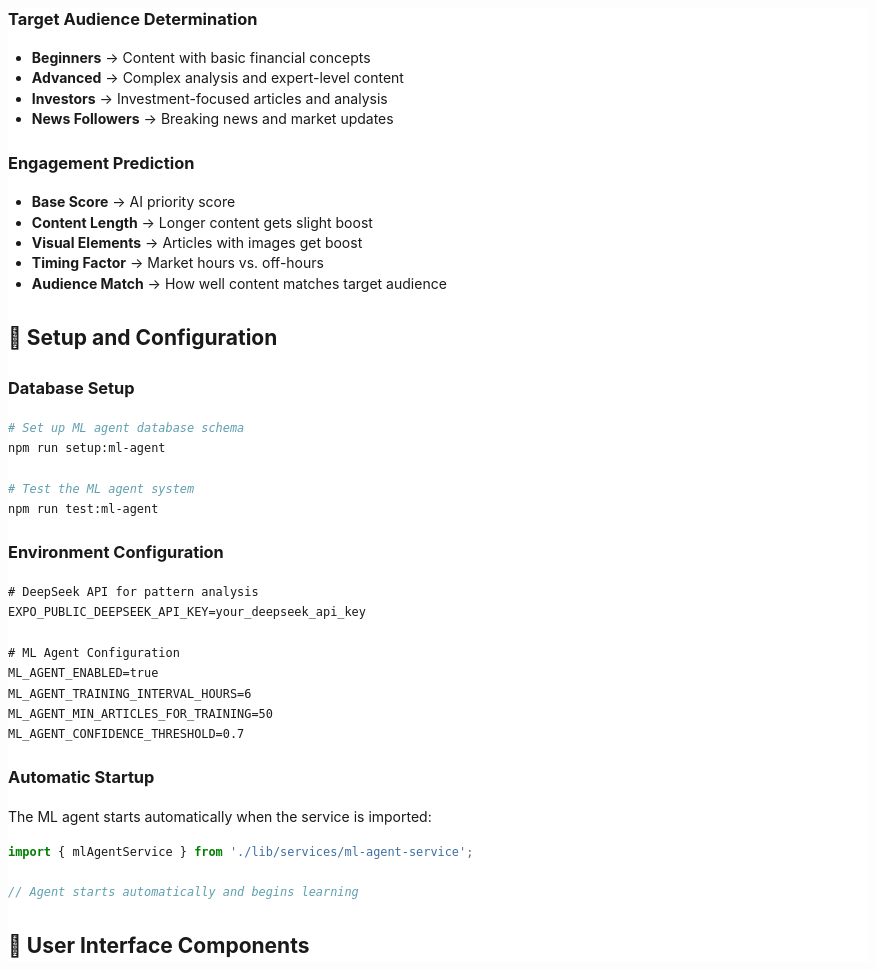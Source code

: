 ### **Target Audience Determination**

- **Beginners** → Content with basic financial concepts
- **Advanced** → Complex analysis and expert-level content
- **Investors** → Investment-focused articles and analysis
- **News Followers** → Breaking news and market updates

### **Engagement Prediction**

- **Base Score** → AI priority score
- **Content Length** → Longer content gets slight boost
- **Visual Elements** → Articles with images get boost
- **Timing Factor** → Market hours vs. off-hours
- **Audience Match** → How well content matches target audience

## 🔧 Setup and Configuration

### **Database Setup**

```bash
# Set up ML agent database schema
npm run setup:ml-agent

# Test the ML agent system
npm run test:ml-agent
```

### **Environment Configuration**

```env
# DeepSeek API for pattern analysis
EXPO_PUBLIC_DEEPSEEK_API_KEY=your_deepseek_api_key

# ML Agent Configuration
ML_AGENT_ENABLED=true
ML_AGENT_TRAINING_INTERVAL_HOURS=6
ML_AGENT_MIN_ARTICLES_FOR_TRAINING=50
ML_AGENT_CONFIDENCE_THRESHOLD=0.7
```

### **Automatic Startup**

The ML agent starts automatically when the service is imported:

```typescript
import { mlAgentService } from './lib/services/ml-agent-service';

// Agent starts automatically and begins learning
```

## 📱 User Interface Components
